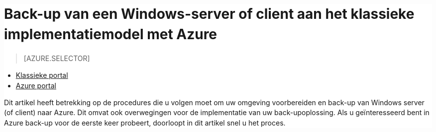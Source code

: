 <properties
    pageTitle="Back-up van een Windows server of client met behulp van het klassieke implementatiemodel Azure | Microsoft Azure"
    description="Back-up Windows-servers of clients Azure door het maken van een back-up kluis, downloaden van referenties de reservekopie-agent installeren en uitvoeren van een eerste back-up van uw bestanden en mappen."
    services="backup"
    documentationCenter=""
    authors="markgalioto"
    manager="cfreeman"
    editor=""
    keywords="back-kluis; back-up van een Windows-server. windows back-up."/>

<tags
    ms.service="backup"
    ms.workload="storage-backup-recovery"
    ms.tgt_pltfrm="na"
    ms.devlang="na"
    ms.topic="article"
    ms.date="08/08/2016"
    ms.author="jimpark; trinadhk; markgal"/>


# <a name="back-up-a-windows-server-or-client-to-azure-using-the-classic-deployment-model"></a>Back-up van een Windows-server of client aan het klassieke implementatiemodel met Azure

> [AZURE.SELECTOR]
- [Klassieke portal](backup-configure-vault-classic.md)
- [Azure portal](backup-configure-vault.md)

Dit artikel heeft betrekking op de procedures die u volgen moet om uw omgeving voorbereiden en back-up van Windows server (of client) naar Azure. Dit omvat ook overwegingen voor de implementatie van uw back-upoplossing. Als u geïnteresseerd bent in Azure back-up voor de eerste keer probeert, doorloopt in dit artikel snel u het proces.
